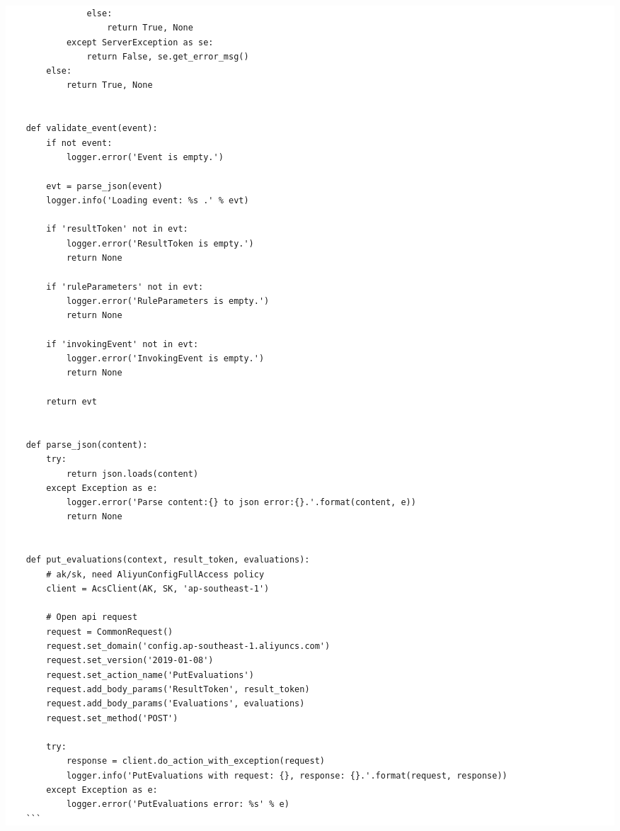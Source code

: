                     else:
                        return True, None
                except ServerException as se:
                    return False, se.get_error_msg()
            else:
                return True, None
        
        
        def validate_event(event):
            if not event:
                logger.error('Event is empty.')
        
            evt = parse_json(event)
            logger.info('Loading event: %s .' % evt)
        
            if 'resultToken' not in evt:
                logger.error('ResultToken is empty.')
                return None
        
            if 'ruleParameters' not in evt:
                logger.error('RuleParameters is empty.')
                return None
        
            if 'invokingEvent' not in evt:
                logger.error('InvokingEvent is empty.')
                return None
        
            return evt
        
        
        def parse_json(content):
            try:
                return json.loads(content)
            except Exception as e:
                logger.error('Parse content:{} to json error:{}.'.format(content, e))
                return None
        
        
        def put_evaluations(context, result_token, evaluations):
            # ak/sk, need AliyunConfigFullAccess policy
            client = AcsClient(AK, SK, 'ap-southeast-1')
        
            # Open api request
            request = CommonRequest()
            request.set_domain('config.ap-southeast-1.aliyuncs.com')
            request.set_version('2019-01-08')
            request.set_action_name('PutEvaluations')
            request.add_body_params('ResultToken', result_token)
            request.add_body_params('Evaluations', evaluations)
            request.set_method('POST')
        
            try:
                response = client.do_action_with_exception(request)
                logger.info('PutEvaluations with request: {}, response: {}.'.format(request, response))
            except Exception as e:
                logger.error('PutEvaluations error: %s' % e)
        ```
